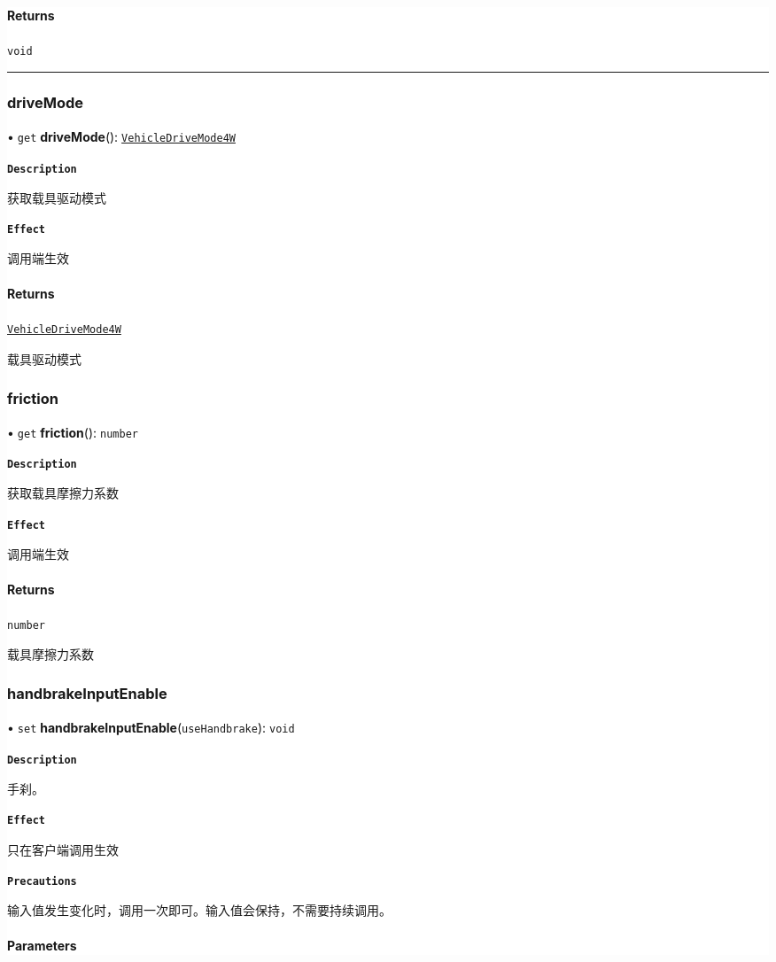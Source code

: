 #### Returns

`void`

___

### driveMode

• `get` **driveMode**(): [`VehicleDriveMode4W`](../enums/Gameplay.VehicleDriveMode4W.md)

**`Description`**

获取载具驱动模式

**`Effect`**

调用端生效

#### Returns

[`VehicleDriveMode4W`](../enums/Gameplay.VehicleDriveMode4W.md)

载具驱动模式


### friction

• `get` **friction**(): `number`

**`Description`**

获取载具摩擦力系数

**`Effect`**

调用端生效

#### Returns

`number`

载具摩擦力系数


### handbrakeInputEnable

• `set` **handbrakeInputEnable**(`useHandbrake`): `void`

**`Description`**

手刹。

**`Effect`**

只在客户端调用生效

**`Precautions`**

输入值发生变化时，调用一次即可。输入值会保持，不需要持续调用。

#### Parameters
